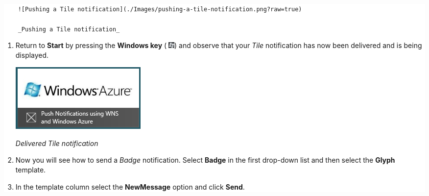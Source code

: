 		![Pushing a Tile notification](./Images/pushing-a-tile-notification.png?raw=true)

		_Pushing a Tile notification_

1.	Return to **Start** by pressing the **Windows key** ( ![start](./Images/start.png?raw=true)) and observe that your _Tile_ notification has now been delivered and is being displayed.

	![Delivered Tile notification](./Images/delivered-tile-notification.png?raw=true)
	
	_Delivered Tile notification_

1.	Now you will see how to send a _Badge_ notification. Select **Badge** in the first drop-down list and then select the **Glyph** template.

1.	In the template column select the **NewMessage** option and click **Send**.
